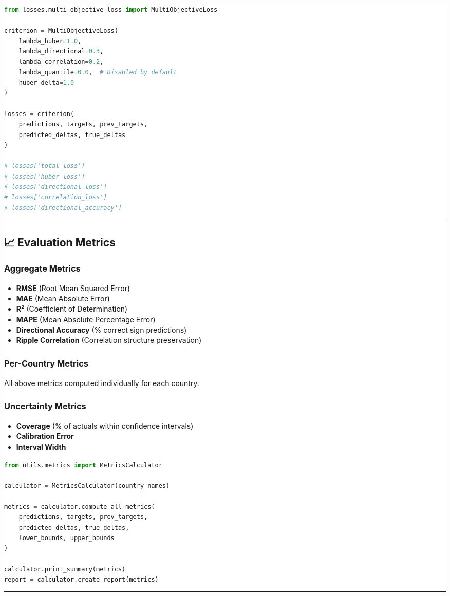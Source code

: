 ```python
from losses.multi_objective_loss import MultiObjectiveLoss

criterion = MultiObjectiveLoss(
    lambda_huber=1.0,
    lambda_directional=0.3,
    lambda_correlation=0.2,
    lambda_quantile=0.0,  # Disabled by default
    huber_delta=1.0
)

losses = criterion(
    predictions, targets, prev_targets,
    predicted_deltas, true_deltas
)

# losses['total_loss']
# losses['huber_loss']
# losses['directional_loss']
# losses['correlation_loss']
# losses['directional_accuracy']
```

---

## 📈 Evaluation Metrics

### Aggregate Metrics
- **RMSE** (Root Mean Squared Error)
- **MAE** (Mean Absolute Error)
- **R²** (Coefficient of Determination)
- **MAPE** (Mean Absolute Percentage Error)
- **Directional Accuracy** (% correct sign predictions)
- **Ripple Correlation** (Correlation structure preservation)

### Per-Country Metrics
All above metrics computed individually for each country.

### Uncertainty Metrics
- **Coverage** (% of actuals within confidence intervals)
- **Calibration Error**
- **Interval Width**

```python
from utils.metrics import MetricsCalculator

calculator = MetricsCalculator(country_names)

metrics = calculator.compute_all_metrics(
    predictions, targets, prev_targets,
    predicted_deltas, true_deltas,
    lower_bounds, upper_bounds
)

calculator.print_summary(metrics)
report = calculator.create_report(metrics)
```

---